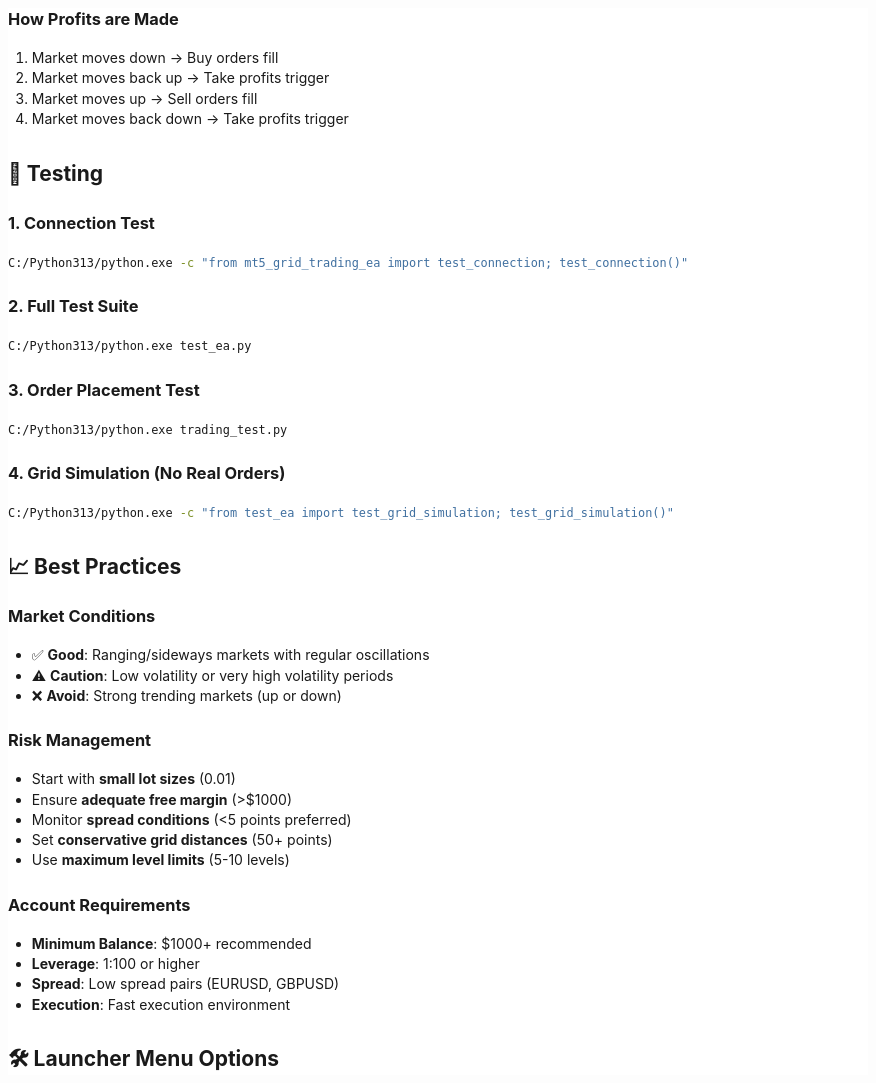 ### How Profits are Made
1. Market moves down → Buy orders fill
2. Market moves back up → Take profits trigger
3. Market moves up → Sell orders fill  
4. Market moves back down → Take profits trigger

## 🧪 Testing

### 1. Connection Test
```bash
C:/Python313/python.exe -c "from mt5_grid_trading_ea import test_connection; test_connection()"
```

### 2. Full Test Suite
```bash
C:/Python313/python.exe test_ea.py
```

### 3. Order Placement Test
```bash
C:/Python313/python.exe trading_test.py
```

### 4. Grid Simulation (No Real Orders)
```bash
C:/Python313/python.exe -c "from test_ea import test_grid_simulation; test_grid_simulation()"
```

## 📈 Best Practices

### Market Conditions
- ✅ **Good**: Ranging/sideways markets with regular oscillations
- ⚠️ **Caution**: Low volatility or very high volatility periods  
- ❌ **Avoid**: Strong trending markets (up or down)

### Risk Management
- Start with **small lot sizes** (0.01)
- Ensure **adequate free margin** (>$1000)
- Monitor **spread conditions** (<5 points preferred)
- Set **conservative grid distances** (50+ points)
- Use **maximum level limits** (5-10 levels)

### Account Requirements
- **Minimum Balance**: $1000+ recommended
- **Leverage**: 1:100 or higher
- **Spread**: Low spread pairs (EURUSD, GBPUSD)
- **Execution**: Fast execution environment

## 🛠️ Launcher Menu Options
